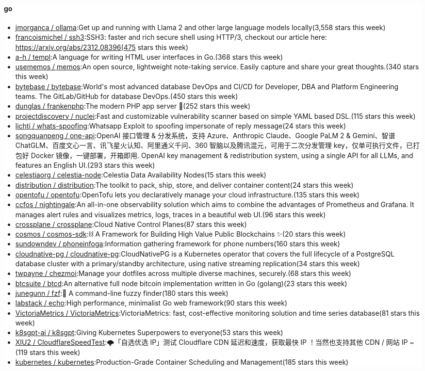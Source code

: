 #### go
* [jmorganca / ollama](https://github.com/jmorganca/ollama):Get up and running with Llama 2 and other large language models locally(3,558 stars this week)
* [francoismichel / ssh3](https://github.com/francoismichel/ssh3):SSH3: faster and rich secure shell using HTTP/3, checkout our article here: https://arxiv.org/abs/2312.08396(475 stars this week)
* [a-h / templ](https://github.com/a-h/templ):A language for writing HTML user interfaces in Go.(368 stars this week)
* [usememos / memos](https://github.com/usememos/memos):An open source, lightweight note-taking service. Easily capture and share your great thoughts.(340 stars this week)
* [bytebase / bytebase](https://github.com/bytebase/bytebase):World's most advanced database DevOps and CI/CD for Developer, DBA and Platform Engineering teams. The GitLab/GitHub for database DevOps.(450 stars this week)
* [dunglas / frankenphp](https://github.com/dunglas/frankenphp):The modern PHP app server 🧟(252 stars this week)
* [projectdiscovery / nuclei](https://github.com/projectdiscovery/nuclei):Fast and customizable vulnerability scanner based on simple YAML based DSL.(115 stars this week)
* [lichti / whats-spoofing](https://github.com/lichti/whats-spoofing):Whatsapp Exploit to spoofing impersonate of reply message(24 stars this week)
* [songquanpeng / one-api](https://github.com/songquanpeng/one-api):OpenAI 接口管理 & 分发系统，支持 Azure、Anthropic Claude、Google PaLM 2 & Gemini、智谱 ChatGLM、百度文心一言、讯飞星火认知、阿里通义千问、360 智脑以及腾讯混元，可用于二次分发管理 key，仅单可执行文件，已打包好 Docker 镜像，一键部署，开箱即用. OpenAI key management & redistribution system, using a single API for all LLMs, and features an English UI.(293 stars this week)
* [celestiaorg / celestia-node](https://github.com/celestiaorg/celestia-node):Celestia Data Availability Nodes(15 stars this week)
* [distribution / distribution](https://github.com/distribution/distribution):The toolkit to pack, ship, store, and deliver container content(24 stars this week)
* [opentofu / opentofu](https://github.com/opentofu/opentofu):OpenTofu lets you declaratively manage your cloud infrastructure.(135 stars this week)
* [ccfos / nightingale](https://github.com/ccfos/nightingale):An all-in-one observability solution which aims to combine the advantages of Prometheus and Grafana. It manages alert rules and visualizes metrics, logs, traces in a beautiful web UI.(96 stars this week)
* [crossplane / crossplane](https://github.com/crossplane/crossplane):Cloud Native Control Planes(87 stars this week)
* [cosmos / cosmos-sdk](https://github.com/cosmos/cosmos-sdk):⛓️ A Framework for Building High Value Public Blockchains ✨(20 stars this week)
* [sundowndev / phoneinfoga](https://github.com/sundowndev/phoneinfoga):Information gathering framework for phone numbers(160 stars this week)
* [cloudnative-pg / cloudnative-pg](https://github.com/cloudnative-pg/cloudnative-pg):CloudNativePG is a Kubernetes operator that covers the full lifecycle of a PostgreSQL database cluster with a primary/standby architecture, using native streaming replication(34 stars this week)
* [twpayne / chezmoi](https://github.com/twpayne/chezmoi):Manage your dotfiles across multiple diverse machines, securely.(68 stars this week)
* [btcsuite / btcd](https://github.com/btcsuite/btcd):An alternative full node bitcoin implementation written in Go (golang)(23 stars this week)
* [junegunn / fzf](https://github.com/junegunn/fzf):🌸 A command-line fuzzy finder(180 stars this week)
* [labstack / echo](https://github.com/labstack/echo):High performance, minimalist Go web framework(90 stars this week)
* [VictoriaMetrics / VictoriaMetrics](https://github.com/VictoriaMetrics/VictoriaMetrics):VictoriaMetrics: fast, cost-effective monitoring solution and time series database(81 stars this week)
* [k8sgpt-ai / k8sgpt](https://github.com/k8sgpt-ai/k8sgpt):Giving Kubernetes Superpowers to everyone(53 stars this week)
* [XIU2 / CloudflareSpeedTest](https://github.com/XIU2/CloudflareSpeedTest):🌩「自选优选 IP」测试 Cloudflare CDN 延迟和速度，获取最快 IP ！当然也支持其他 CDN / 网站 IP ~(119 stars this week)
* [kubernetes / kubernetes](https://github.com/kubernetes/kubernetes):Production-Grade Container Scheduling and Management(185 stars this week)
